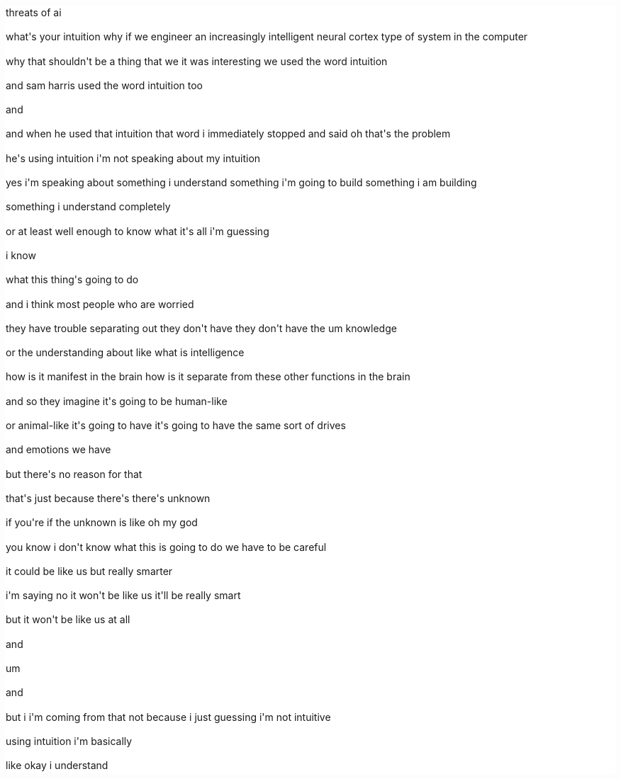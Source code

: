  threats of ai

 what's your intuition why if we engineer an increasingly intelligent neural cortex type of system in the computer

 why that shouldn't be a thing that we it was interesting we used the word intuition

 and sam harris used the word intuition too

 and

 and when he used that intuition that word i immediately stopped and said oh that's the problem

 he's using intuition i'm not speaking about my intuition

 yes i'm speaking about something i understand something i'm going to build something i am building

 something i understand completely

 or at least well enough to know what it's all i'm guessing

 i know

 what this thing's going to do

 and i think most people who are worried

 they have trouble separating out they don't have they don't have the um knowledge

 or the understanding about like what is intelligence

 how is it manifest in the brain how is it separate from these other functions in the brain

 and so they imagine it's going to be human-like

 or animal-like it's going to have it's going to have the same sort of drives

 and emotions we have

 but there's no reason for that

 that's just because there's there's unknown

 if you're if the unknown is like oh my god

 you know i don't know what this is going to do we have to be careful

 it could be like us but really smarter

 i'm saying no it won't be like us it'll be really smart

 but it won't be like us at all

 and

 um

 and

 but i i'm coming from that not because i just guessing i'm not intuitive

 using intuition i'm basically

 like okay i understand
